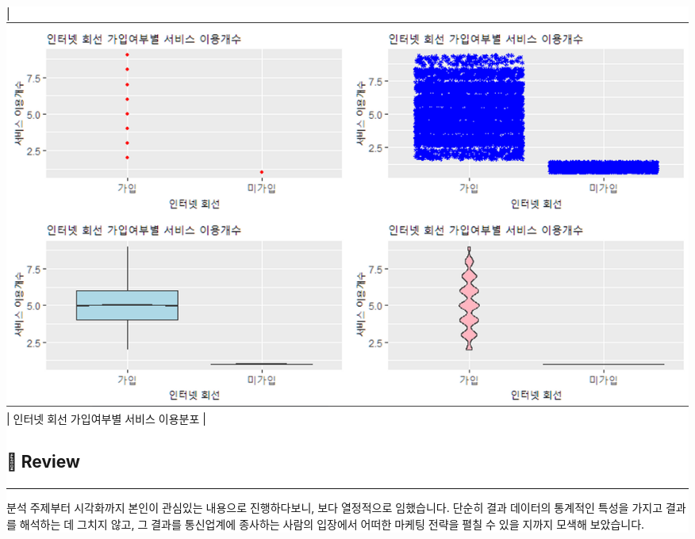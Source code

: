 | <img src="./images/img8.png"> | 인터넷 회선 가입여부별 서비스 이용분포 |

## 📝 Review

---

분석 주제부터 시각화까지 본인이 관심있는 내용으로 진행하다보니, 보다 열정적으로 임했습니다. 단순히 결과 데이터의 통계적인 특성을 가지고 결과를 해석하는 데 그치지 않고, 그 결과를 통신업계에 종사하는 사람의 입장에서 어떠한 마케팅 전략을 펼칠 수 있을 지까지 모색해 보았습니다.

